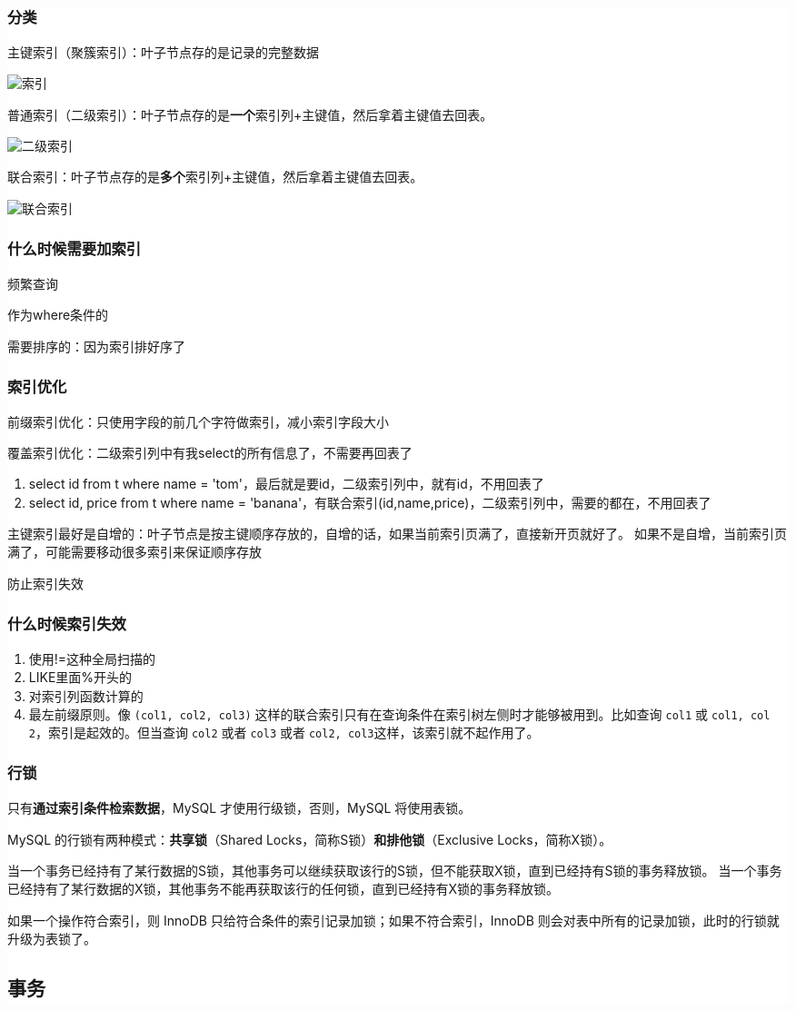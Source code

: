 ### 分类

主键索引（聚簇索引）：叶子节点存的是记录的完整数据

![索引](/Users/liuyu/noteBook/assets/索引.png)

普通索引（二级索引）：叶子节点存的是**一个**索引列+主键值，然后拿着主键值去回表。

![二级索引](/Users/liuyu/noteBook/assets/二级索引.png)

联合索引：叶子节点存的是**多个**索引列+主键值，然后拿着主键值去回表。

![联合索引](/Users/liuyu/noteBook/assets/联合索引.png)

### 什么时候需要加索引

频繁查询

作为where条件的

需要排序的：因为索引排好序了

### 索引优化

前缀索引优化：只使用字段的前几个字符做索引，减小索引字段大小

覆盖索引优化：二级索引列中有我select的所有信息了，不需要再回表了

1. select id from t where name = 'tom'，最后就是要id，二级索引列中，就有id，不用回表了
2. select id, price from t where name = 'banana'，有联合索引(id,name,price)，二级索引列中，需要的都在，不用回表了

主键索引最好是自增的：叶子节点是按主键顺序存放的，自增的话，如果当前索引页满了，直接新开页就好了。
如果不是自增，当前索引页满了，可能需要移动很多索引来保证顺序存放

防止索引失效

### 什么时候索引失效

1. 使用!=这种全局扫描的
2. LIKE里面%开头的
3. 对索引列函数计算的
4. 最左前缀原则。像 `(col1, col2, col3)` 这样的联合索引只有在查询条件在索引树左侧时才能够被用到。比如查询 `col1` 或 `col1, col2`，索引是起效的。但当查询 `col2` 或者 `col3` 或者 `col2, col3`这样，该索引就不起作用了。

### 行锁

只有**通过索引条件检索数据**，MySQL 才使用行级锁，否则，MySQL 将使用表锁。

MySQL 的行锁有两种模式：**共享锁**（Shared Locks，简称S锁）**和排他锁**（Exclusive Locks，简称X锁）。

当一个事务已经持有了某行数据的S锁，其他事务可以继续获取该行的S锁，但不能获取X锁，直到已经持有S锁的事务释放锁。
当一个事务已经持有了某行数据的X锁，其他事务不能再获取该行的任何锁，直到已经持有X锁的事务释放锁。

如果一个操作符合索引，则 InnoDB 只给符合条件的索引记录加锁；如果不符合索引，InnoDB 则会对表中所有的记录加锁，此时的行锁就升级为表锁了。

## 事务
